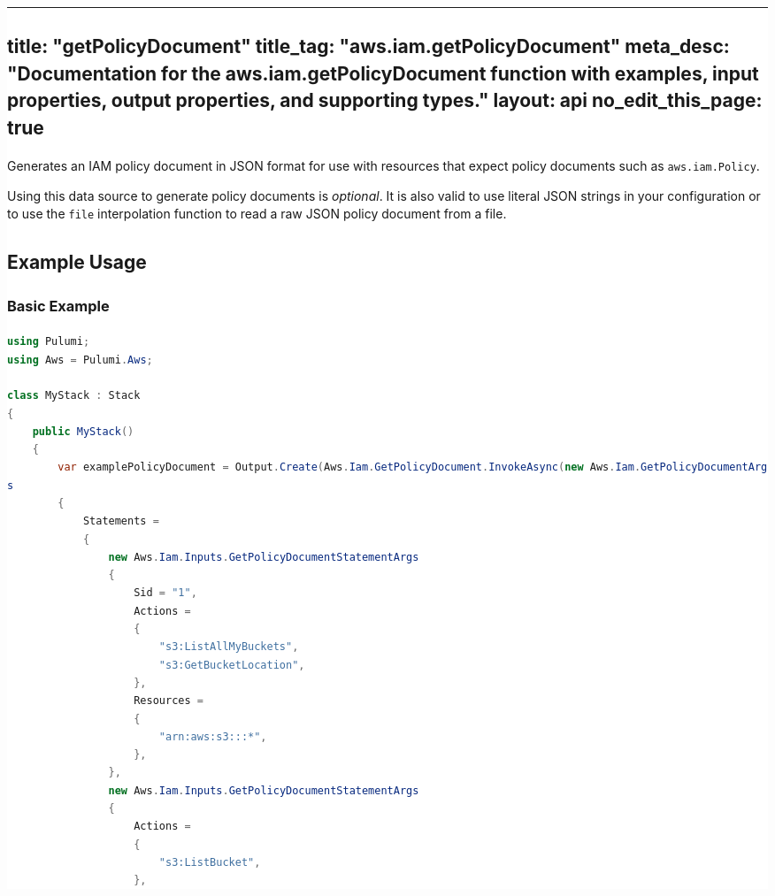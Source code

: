 
---
title: "getPolicyDocument"
title_tag: "aws.iam.getPolicyDocument"
meta_desc: "Documentation for the aws.iam.getPolicyDocument function with examples, input properties, output properties, and supporting types."
layout: api
no_edit_this_page: true
---






Generates an IAM policy document in JSON format for use with resources that expect policy documents such as `aws.iam.Policy`.

Using this data source to generate policy documents is *optional*. It is also valid to use literal JSON strings in your configuration or to use the `file` interpolation function to read a raw JSON policy document from a file.


<div><pulumi-examples>

## Example Usage

<div><pulumi-chooser type="language" options="typescript,python,go,csharp,java,yaml"></pulumi-chooser></div>


### Basic Example


<div>
<pulumi-choosable type="language" values="csharp">

```csharp
using Pulumi;
using Aws = Pulumi.Aws;

class MyStack : Stack
{
    public MyStack()
    {
        var examplePolicyDocument = Output.Create(Aws.Iam.GetPolicyDocument.InvokeAsync(new Aws.Iam.GetPolicyDocumentArgs
        {
            Statements = 
            {
                new Aws.Iam.Inputs.GetPolicyDocumentStatementArgs
                {
                    Sid = "1",
                    Actions = 
                    {
                        "s3:ListAllMyBuckets",
                        "s3:GetBucketLocation",
                    },
                    Resources = 
                    {
                        "arn:aws:s3:::*",
                    },
                },
                new Aws.Iam.Inputs.GetPolicyDocumentStatementArgs
                {
                    Actions = 
                    {
                        "s3:ListBucket",
                    },
```